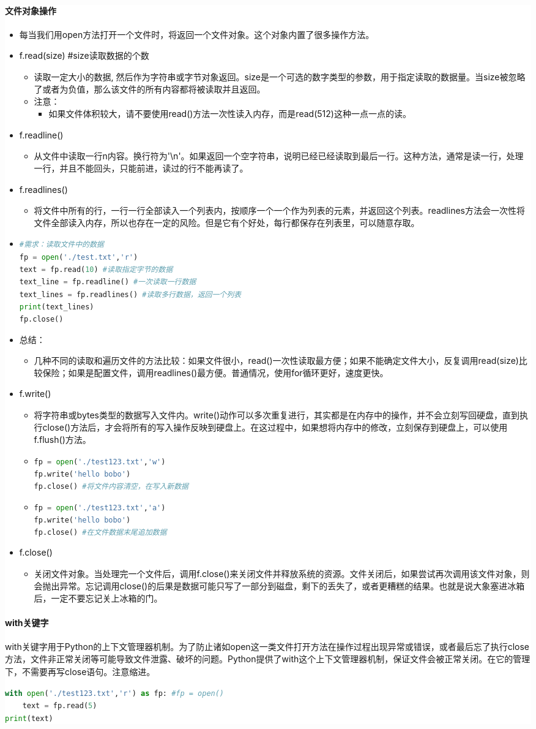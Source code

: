 #### 文件对象操作

- 每当我们用open方法打开一个文件时，将返回一个文件对象。这个对象内置了很多操作方法。

- f.read(size) #size读取数据的个数

  - 读取一定大小的数据, 然后作为字符串或字节对象返回。size是一个可选的数字类型的参数，用于指定读取的数据量。当size被忽略了或者为负值，那么该文件的所有内容都将被读取并且返回。
  - 注意：
    - 如果文件体积较大，请不要使用read()方法一次性读入内存，而是read(512)这种一点一点的读。

- f.readline()

  - 从文件中读取一行n内容。换行符为'\n'。如果返回一个空字符串，说明已经已经读取到最后一行。这种方法，通常是读一行，处理一行，并且不能回头，只能前进，读过的行不能再读了。

- f.readlines()

  - 将文件中所有的行，一行一行全部读入一个列表内，按顺序一个一个作为列表的元素，并返回这个列表。readlines方法会一次性将文件全部读入内存，所以也存在一定的风险。但是它有个好处，每行都保存在列表里，可以随意存取。

- ```python
  #需求：读取文件中的数据
  fp = open('./test.txt','r')
  text = fp.read(10) #读取指定字节的数据
  text_line = fp.readline() #一次读取一行数据
  text_lines = fp.readlines() #读取多行数据，返回一个列表
  print(text_lines)
  fp.close()
  ```

- 总结：

  - 几种不同的读取和遍历文件的方法比较：如果文件很小，read()一次性读取最方便；如果不能确定文件大小，反复调用read(size)比较保险；如果是配置文件，调用readlines()最方便。普通情况，使用for循环更好，速度更快。

- f.write()

  - 将字符串或bytes类型的数据写入文件内。write()动作可以多次重复进行，其实都是在内存中的操作，并不会立刻写回硬盘，直到执行close()方法后，才会将所有的写入操作反映到硬盘上。在这过程中，如果想将内存中的修改，立刻保存到硬盘上，可以使用f.flush()方法。

  - ```python
    fp = open('./test123.txt','w')
    fp.write('hello bobo')
    fp.close() #将文件内容清空，在写入新数据
    
    ```

  - ```python
    fp = open('./test123.txt','a')
    fp.write('hello bobo')
    fp.close() #在文件数据末尾追加数据
    
    ```

- f.close()

  - 关闭文件对象。当处理完一个文件后，调用f.close()来关闭文件并释放系统的资源。文件关闭后，如果尝试再次调用该文件对象，则会抛出异常。忘记调用close()的后果是数据可能只写了一部分到磁盘，剩下的丢失了，或者更糟糕的结果。也就是说大象塞进冰箱后，一定不要忘记关上冰箱的门。

#### with关键字

with关键字用于Python的上下文管理器机制。为了防止诸如open这一类文件打开方法在操作过程出现异常或错误，或者最后忘了执行close方法，文件非正常关闭等可能导致文件泄露、破坏的问题。Python提供了with这个上下文管理器机制，保证文件会被正常关闭。在它的管理下，不需要再写close语句。注意缩进。

```python
with open('./test123.txt','r') as fp: #fp = open()
    text = fp.read(5)
print(text)
  ```